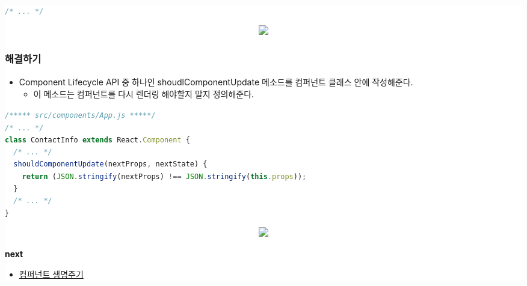 ```js
/* ... */
```
<p align="center">
  <img src="https://github.com/wonism/front-end-study/blob/master/reactjs/chapter/img/rerendered.png">
</p>

### 해결하기
- Component Lifecycle API 중 하나인 shoudlComponentUpdate 메소드를 컴퍼넌트 클래스 안에 작성해준다.
  - 이 메소드는 컴퍼넌트를 다시 렌더링 해야할지 말지 정의해준다.
```js
/***** src/components/App.js *****/
/* ... */
class ContactInfo extends React.Component {
  /* ... */
  shouldComponentUpdate(nextProps, nextState) {
    return (JSON.stringify(nextProps) !== JSON.stringify(this.props));
  }
  /* ... */
}
```
<p align="center">
  <img src="https://github.com/wonism/front-end-study/blob/master/reactjs/chapter/img/rerendered2.png">
</p>

__next__
- [컴퍼넌트 생명주기](https://github.com/wonism/front-end-study/blob/master/reactjs/chapter/05.component-lifecycle.md)

